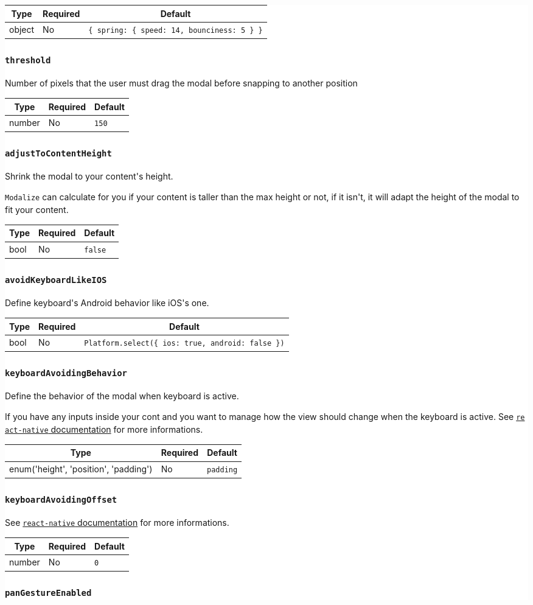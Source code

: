 | Type     | Required | Default                                    |
| -------- | -------- | ------------------------------------------ |
| object   | No       | `{ spring: { speed: 14, bounciness: 5 } }` |

### `threshold`
Number of pixels that the user must drag the modal before snapping to another position

| Type     | Required | Default                                    |
| -------- | -------- | ------------------------------------------ |
| number   | No       | `150` |

### `adjustToContentHeight`

Shrink the modal to your content's height.

`Modalize` can calculate for you if your content is taller than the max height or not, if it isn't, it will adapt the height of the modal to fit your content.

| Type     | Required | Default  |
| -------- | -------- | -------- |
| bool     | No       | `false`  |

### `avoidKeyboardLikeIOS`

Define keyboard's Android behavior like iOS's one.

| Type     | Required | Default                                          |
| -------- | -------- | ------------------------------------------------ |
| bool     | No       | `Platform.select({ ios: true, android: false })` |

### `keyboardAvoidingBehavior`

Define the behavior of the modal when keyboard is active.

If you have any inputs inside your cont and you want to manage how the view should change when the keyboard is active. See [`react-native` documentation](https://facebook.github.io/react-native/docs/keyboardavoidingview#behavior) for more informations.

| Type                                  | Required | Default   |
| ------------------------------------- | -------- | --------- |
| enum('height', 'position', 'padding') | No       | `padding` |

### `keyboardAvoidingOffset`

See [`react-native` documentation](https://facebook.github.io/react-native/docs/keyboardavoidingview#keyboardverticaloffset) for more informations.

| Type     | Required | Default  |
| -------- | -------- | -------- |
| number   | No       | `0`      |

### `panGestureEnabled`
